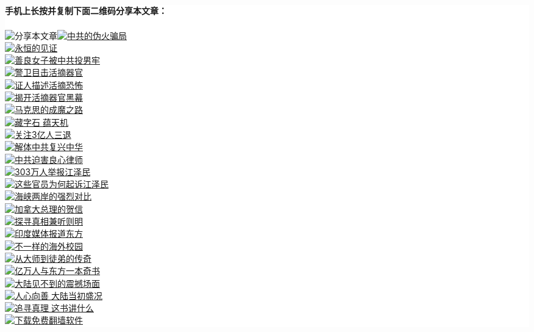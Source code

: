 <strong>手机上长按并复制下面二维码分享本文章：</strong><br><br><img src="http://www.szzd.org/v.php?action=qrcode&url=https://github.com/ntotyi319/djy/blob/master/gb/20/8/18/n12341064.md%231" title="分享本文章"></td><td VALIGN=TOP><a href="https://github.com/ntotyi319/djy/blob/master/gb/16/1/21/n4622075.md?dfh#1" target="_blank"><img src="https://raw.githubusercontent.com/ntotyi319/djy/master/gb/300/wei-f1.jpg" title="中共的伪火骗局"  alt="中共的伪火骗局"></a><br><a href="https://github.com/ntotyi319/www/blob/master/README.md?dfh#9" target="_blank"><img src="https://raw.githubusercontent.com/ntotyi319/djy/master/gb/300/yong-h.jpg" title="永恒的见证"  alt="永恒的见证"></a><br><a href="https://github.com/ntotyi319/djy/blob/master/gb/13/9/29/n3974789.md?dfh#1" target="_blank"><img src="https://raw.githubusercontent.com/ntotyi319/djy/master/gb/300/shang-lnz.jpg" title="善良女子被中共投男牢"  alt="善良女子被中共投男牢"></a><br><a href="https://github.com/ntotyi319/djy/blob/master/gb/16/3/16/n4663449.md?dfh#1" target="_blank"><img src="https://raw.githubusercontent.com/ntotyi319/djy/master/gb/300/huo-z3.jpg" title="警卫目击活摘器官"  alt="警卫目击活摘器官"></a><br><a href="https://github.com/ntotyi319/djy/blob/master/gb/16/8/7/n8177641.md?dfh#1" target="_blank"><img src="https://raw.githubusercontent.com/ntotyi319/djy/master/gb/300/huo-z4.jpg" title="证人描述活摘恐怖"  alt="证人描述活摘恐怖"></a><br><a href="https://github.com/ntotyi319/djy/blob/master/gb/10/4/19/n2881569.md?dfh#1" target="_blank"><img src="https://raw.githubusercontent.com/ntotyi319/djy/master/gb/300/huo-z1.jpg" title="揭开活摘器官黑幕"  alt="揭开活摘器官黑幕"></a><br><a href="https://github.com/ntotyi319/djy/blob/master/gb/10/11/7/n3077476.md?dfh#1" target="_blank"><img src="https://raw.githubusercontent.com/ntotyi319/djy/master/gb/300/ma-ks.jpg" title="马克思的成魔之路"  alt="马克思的成魔之路"></a><br><a href="https://github.com/ntotyi319/djy/blob/master/gb/14/6/9/n4173977.md?dfh#1" target="_blank"><img src="https://raw.githubusercontent.com/ntotyi319/djy/master/gb/300/chang-zs.jpg" title="藏字石 蕴天机"  alt="藏字石 蕴天机"></a><br><a href="https://github.com/ntotyi319/djy/blob/master/gb/18/5/10/n10381511.md?dfh#1" target="_blank"><img src="https://raw.githubusercontent.com/ntotyi319/djy/master/gb/300/st1.jpg" title="关注3亿人三退"  alt="关注3亿人三退"></a><br><a href="https://github.com/ntotyi319/djy/blob/master/gb/18/3/21/n10237682.md?dfh#1" target="_blank"><img src="https://raw.githubusercontent.com/ntotyi319/djy/master/gb/300/jie-t.jpg" title="解体中共复兴中华"  alt="解体中共复兴中华"></a><br><a href="https://github.com/ntotyi319/djy/blob/master/gb/9/2/9/n2422991.md?dfh#1" target="_blank"><img src="https://raw.githubusercontent.com/ntotyi319/djy/master/gb/300/gao-zs.jpg" title="中共迫害良心律师"  alt="中共迫害良心律师"></a><br><a href="https://github.com/ntotyi319/djy/blob/master/gb/18/12/9/n10900044.md?dfh#1" target="_blank"><img src="https://raw.githubusercontent.com/ntotyi319/djy/master/gb/300/sj1.jpg" title="303万人举报江泽民"  alt="303万人举报江泽民"></a><br><a href="https://github.com/ntotyi319/djy/blob/master/gb/18/8/28/n10672014.md?dfh#1" target="_blank"><img src="https://raw.githubusercontent.com/ntotyi319/djy/master/gb/300/sj2.jpg" title="这些官员为何起诉江泽民"  alt="这些官员为何起诉江泽民"></a><br><a href="https://github.com/ntotyi319/djy/blob/master/gb/8/12/18/n2367165.md?dfh#1" target="_blank"><img src="https://raw.githubusercontent.com/ntotyi319/djy/master/gb/300/liangan.jpg" title="海峡两岸的强烈对比"  alt="海峡两岸的强烈对比"></a><br><a href="https://github.com/ntotyi319/djy/blob/master/gb/15/12/10/n4593139.md?dfh#1" target="_blank"><img src="https://raw.githubusercontent.com/ntotyi319/djy/master/gb/300/jia-ndzl.jpg" title="加拿大总理的贺信"  alt="加拿大总理的贺信"></a><br><a href="https://github.com/ntotyi319/djy/blob/master/gb/11/6/17/n3289382.md?dfh#1" target="_blank"><img src="https://raw.githubusercontent.com/ntotyi319/djy/master/gb/300/xiao-wd.jpg" title="探寻真相兼听则明"  alt="探寻真相兼听则明"></a><br><a href="https://github.com/ntotyi319/djy/blob/master/gb/18/10/27/n10812623.md?dfh#1" target="_blank"><img src="https://raw.githubusercontent.com/ntotyi319/djy/master/gb/300/yindu.jpg" title="印度媒体报道东方"  alt="印度媒体报道东方"></a><br><a href="https://github.com/ntotyi319/djy/blob/master/gb/18/6/9/n10469652.md?dfh#1" target="_blank"><img src="https://raw.githubusercontent.com/ntotyi319/djy/master/gb/300/xie-j.jpg" title="不一样的海外校园"  alt="不一样的海外校园"></a><br><a href="https://github.com/ntotyi319/djy/blob/master/gb/7/4/5/n1669415.md?dfh#1" target="_blank"><img src="https://raw.githubusercontent.com/ntotyi319/djy/master/gb/300/li-up.jpg" title="从大师到徒弟的传奇"  alt="从大师到徒弟的传奇"></a><br><a href="https://github.com/ntotyi319/djy/blob/master/gb/17/5/26/n9191512.md?dfh#1" target="_blank"><img src="https://raw.githubusercontent.com/ntotyi319/djy/master/gb/300/zfl2.jpg" title="亿万人与东方一本奇书"  alt="亿万人与东方一本奇书"></a><br><a href="https://github.com/ntotyi319/djy/blob/master/gb/13/11/27/n4020290.md?dfh#1" target="_blank"><img src="https://raw.githubusercontent.com/ntotyi319/djy/master/gb/300/zhen-h.jpg" title="大陆见不到的震撼场面"  alt="大陆见不到的震撼场面"></a><br><a href="https://github.com/ntotyi319/djy/blob/master/gb/15/7/17/n4482910.md?dfh#1" target="_blank"><img src="https://raw.githubusercontent.com/ntotyi319/djy/master/gb/300/dalu-sk.jpg" title="人心向善 大陆当初盛况"  alt="人心向善 大陆当初盛况"></a><br><a href="https://github.com/ntotyi319/djy/blob/master/gb/19/1/5/n10955468.md?dfh#1" target="_blank"><img src="https://raw.githubusercontent.com/ntotyi319/djy/master/gb/300/zfl1.jpg" title="追寻真理 这书讲什么"  alt="追寻真理 这书讲什么"></a><br><a href="https://github.com/ntotyi319/www/blob/master/README.md?dfh#1" target="_blank"><img src="https://raw.githubusercontent.com/ntotyi319/djy/master/gb/300/fq1.jpg" title="下载免费翻墙软件"  alt="下载免费翻墙软件"></a><br></td></tr></table>
